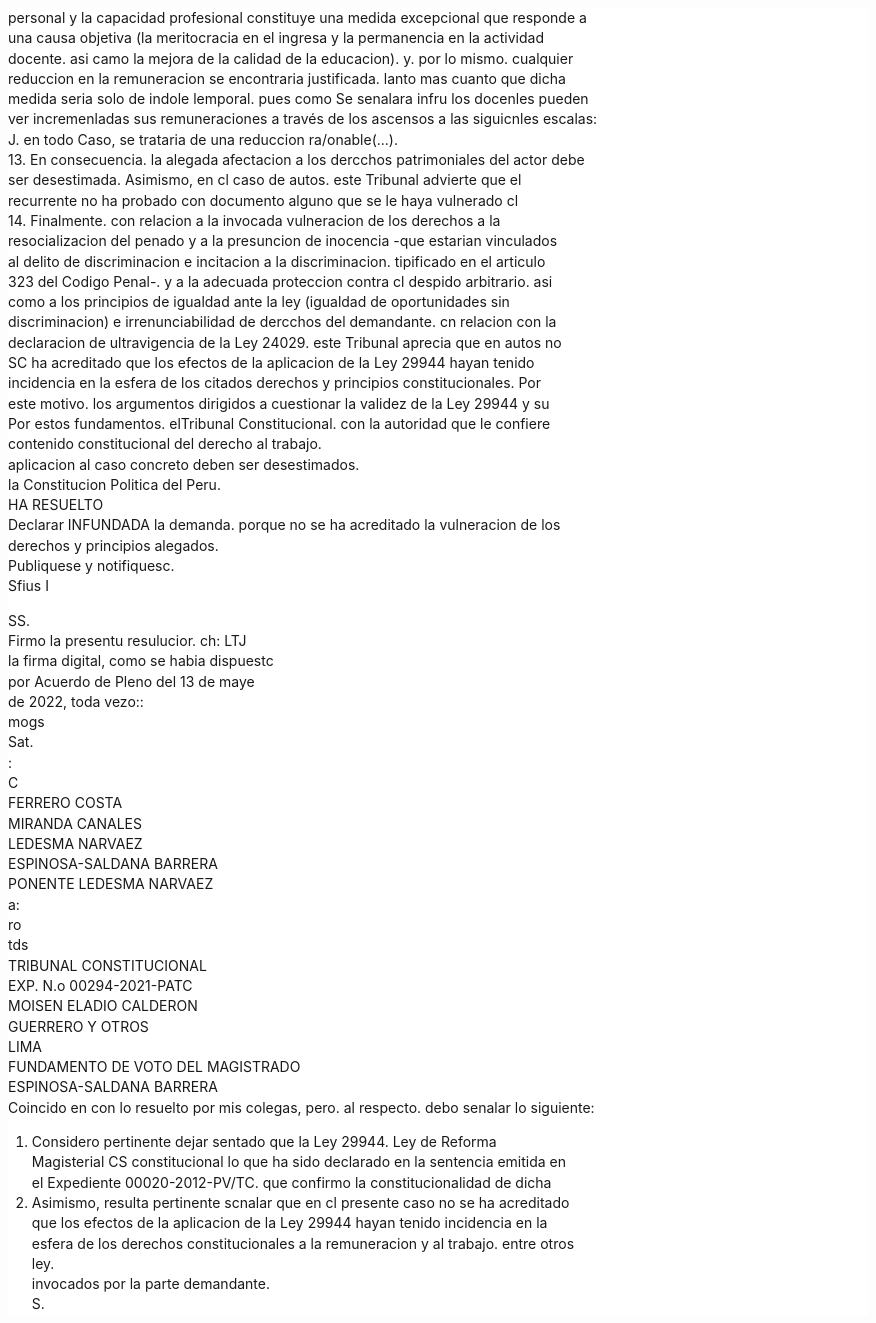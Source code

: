 personal y la capacidad profesional constituye una medida excepcional que responde a  
una causa objetiva (la meritocracia en el ingresa y la permanencia en la actividad  
docente. asi camo la mejora de la calidad de la educacion). y. por lo mismo. cualquier  
reduccion en la remuneracion se encontraria justificada. lanto mas cuanto que dicha  
medida seria solo de indole lemporal. pues como Se senalara infru los docenles pueden  
ver incremenladas sus remuneraciones a través de los ascensos a las siguicnles escalas:  
J. en todo Caso, se trataria de una reduccion ra/onable(...).  
13. En consecuencia. la alegada afectacion a los dercchos patrimoniales del actor debe  
ser desestimada. Asimismo, en cl caso de autos. este Tribunal advierte que el  
recurrente no ha probado con documento alguno que se le haya vulnerado cl  
14. Finalmente. con relacion a la invocada vulneracion de los derechos a la  
resocializacion del penado y a la presuncion de inocencia -que estarian vinculados  
al delito de discriminacion e incitacion a la discriminacion. tipificado en el articulo  
323 del Codigo Penal-. y a la adecuada proteccion contra cl despido arbitrario. asi  
como a los principios de igualdad ante la ley (igualdad de oportunidades sin  
discriminacion) e irrenunciabilidad de dercchos del demandante. cn relacion con la  
declaracion de ultravigencia de la Ley 24029. este Tribunal aprecia que en autos no  
SC ha acreditado que los efectos de la aplicacion de la Ley 29944 hayan tenido  
incidencia en la esfera de los citados derechos y principios constitucionales. Por  
este motivo. los argumentos dirigidos a cuestionar la validez de la Ley 29944 y su  
Por estos fundamentos. elTribunal Constitucional. con la autoridad que le confiere  
contenido constitucional del derecho al trabajo.  
aplicacion al caso concreto deben ser desestimados.  
la Constitucion Politica del Peru.  
HA RESUELTO  
Declarar INFUNDADA la demanda. porque no se ha acreditado la vulneracion de los  
derechos y principios alegados.  
Publiquese y notifiquesc.  
Sfius I  
  
SS.  
Firmo la presentu resulucior. ch: LTJ  
la firma digital, como se habia dispuestc  
por Acuerdo de Pleno del 13 de maye  
de 2022, toda vezo::  
mogs  
Sat.  
:  
C  
FERRERO COSTA  
MIRANDA CANALES  
LEDESMA NARVAEZ  
ESPINOSA-SALDANA BARRERA  
PONENTE LEDESMA NARVAEZ  
a:  
ro  
tds  
TRIBUNAL CONSTITUCIONAL  
EXP. N.o 00294-2021-PATC  
MOISEN ELADIO CALDERON  
GUERRERO Y OTROS  
LIMA  
FUNDAMENTO DE VOTO DEL MAGISTRADO  
ESPINOSA-SALDANA BARRERA  
Coincido en con lo resuelto por mis colegas, pero. al respecto. debo senalar lo siguiente:  
1. Considero pertinente dejar sentado que la Ley 29944. Ley de Reforma  
Magisterial CS constitucional lo que ha sido declarado en la sentencia emitida en  
el Expediente 00020-2012-PV/TC. que confirmo la constitucionalidad de dicha  
2. Asimismo, resulta pertinente scnalar que en cl presente caso no se ha acreditado  
que los efectos de la aplicacion de la Ley 29944 hayan tenido incidencia en la  
esfera de los derechos constitucionales a la remuneracion y al trabajo. entre otros  
ley.  
invocados por la parte demandante.  
S.  